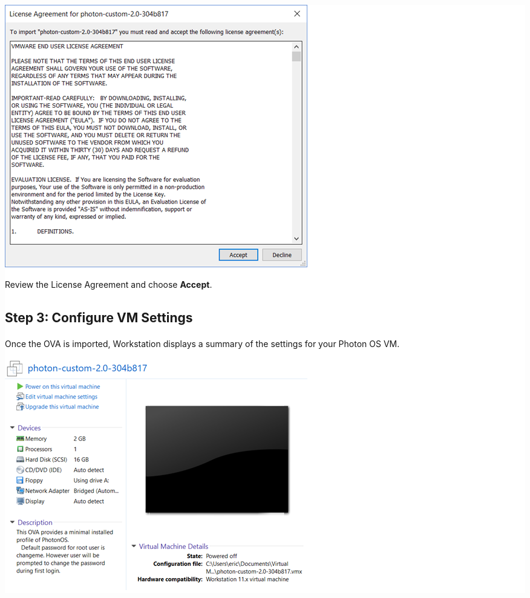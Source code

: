 ![License](images/ws-ova-license.png)

Review the License Agreement and choose **Accept**.

## Step 3: Configure VM Settings

Once the OVA is imported, Workstation displays a summary of the settings for your Photon OS VM.

![Settings](images/ws-ova-settings.png)
